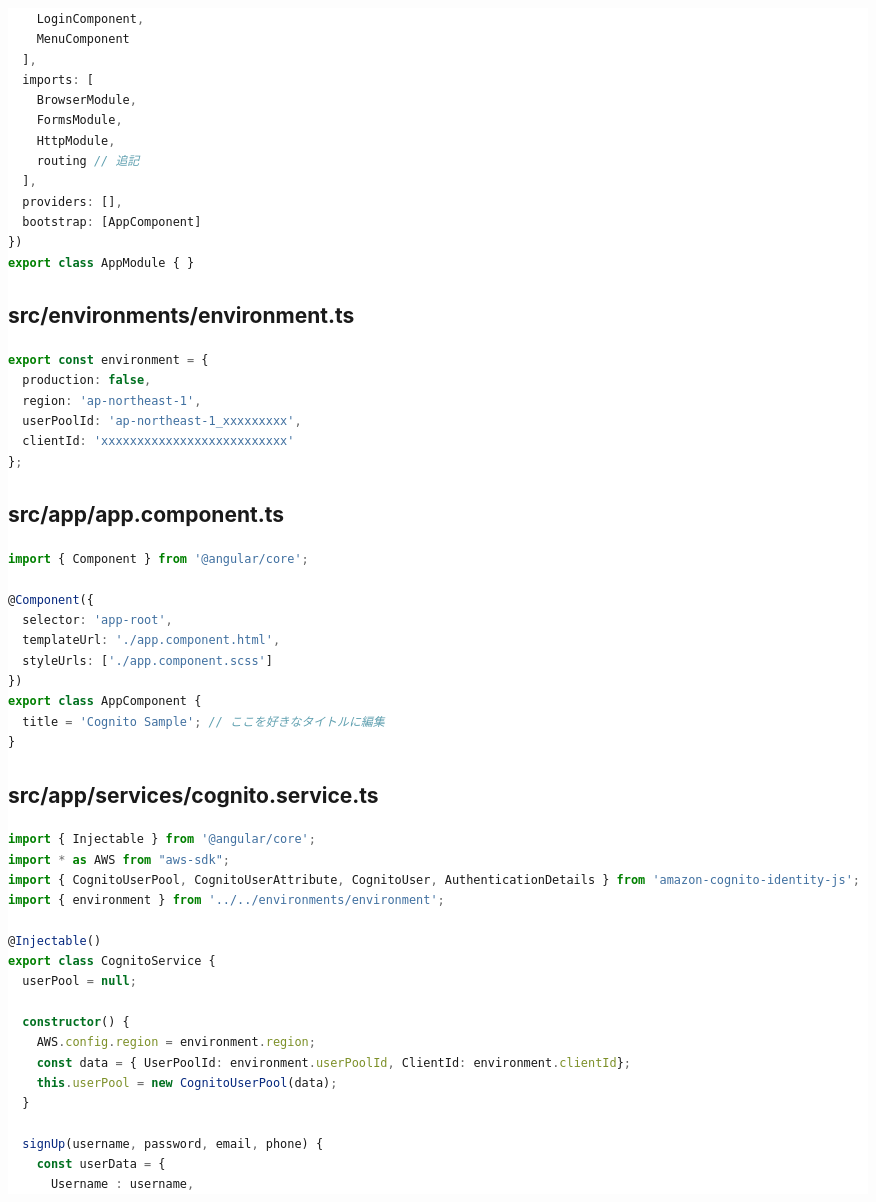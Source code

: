 ```typescript
    LoginComponent,
    MenuComponent
  ],
  imports: [
    BrowserModule,
    FormsModule,
    HttpModule,
    routing // 追記
  ],
  providers: [],
  bootstrap: [AppComponent]
})
export class AppModule { }
```

## src/environments/environment.ts

```typescript
export const environment = {
  production: false,
  region: 'ap-northeast-1',
  userPoolId: 'ap-northeast-1_xxxxxxxxx',
  clientId: 'xxxxxxxxxxxxxxxxxxxxxxxxxx'
};
```

## src/app/app.component.ts

```typescript
import { Component } from '@angular/core';

@Component({
  selector: 'app-root',
  templateUrl: './app.component.html',
  styleUrls: ['./app.component.scss']
})
export class AppComponent {
  title = 'Cognito Sample'; // ここを好きなタイトルに編集
}
```

## src/app/services/cognito.service.ts

```typescript
import { Injectable } from '@angular/core';
import * as AWS from "aws-sdk";
import { CognitoUserPool, CognitoUserAttribute, CognitoUser, AuthenticationDetails } from 'amazon-cognito-identity-js';
import { environment } from '../../environments/environment';

@Injectable()
export class CognitoService {
  userPool = null;

  constructor() {
    AWS.config.region = environment.region;
    const data = { UserPoolId: environment.userPoolId, ClientId: environment.clientId};
    this.userPool = new CognitoUserPool(data);
  }

  signUp(username, password, email, phone) {
    const userData = {
      Username : username,
```